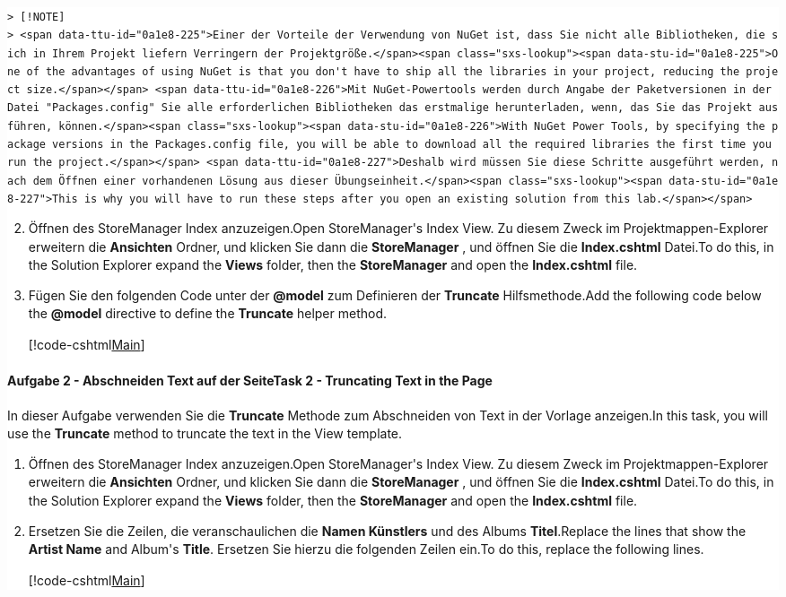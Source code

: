     > [!NOTE]
    > <span data-ttu-id="0a1e8-225">Einer der Vorteile der Verwendung von NuGet ist, dass Sie nicht alle Bibliotheken, die sich in Ihrem Projekt liefern Verringern der Projektgröße.</span><span class="sxs-lookup"><span data-stu-id="0a1e8-225">One of the advantages of using NuGet is that you don't have to ship all the libraries in your project, reducing the project size.</span></span> <span data-ttu-id="0a1e8-226">Mit NuGet-Powertools werden durch Angabe der Paketversionen in der Datei "Packages.config" Sie alle erforderlichen Bibliotheken das erstmalige herunterladen, wenn, das Sie das Projekt ausführen, können.</span><span class="sxs-lookup"><span data-stu-id="0a1e8-226">With NuGet Power Tools, by specifying the package versions in the Packages.config file, you will be able to download all the required libraries the first time you run the project.</span></span> <span data-ttu-id="0a1e8-227">Deshalb wird müssen Sie diese Schritte ausgeführt werden, nach dem Öffnen einer vorhandenen Lösung aus dieser Übungseinheit.</span><span class="sxs-lookup"><span data-stu-id="0a1e8-227">This is why you will have to run these steps after you open an existing solution from this lab.</span></span>
2. <span data-ttu-id="0a1e8-228">Öffnen des StoreManager Index anzuzeigen.</span><span class="sxs-lookup"><span data-stu-id="0a1e8-228">Open StoreManager's Index View.</span></span> <span data-ttu-id="0a1e8-229">Zu diesem Zweck im Projektmappen-Explorer erweitern die **Ansichten** Ordner, und klicken Sie dann die **StoreManager** , und öffnen Sie die **Index.cshtml** Datei.</span><span class="sxs-lookup"><span data-stu-id="0a1e8-229">To do this, in the Solution Explorer expand the **Views** folder, then the **StoreManager** and open the **Index.cshtml** file.</span></span>
3. <span data-ttu-id="0a1e8-230">Fügen Sie den folgenden Code unter der  **@model**  zum Definieren der **Truncate** Hilfsmethode.</span><span class="sxs-lookup"><span data-stu-id="0a1e8-230">Add the following code below the **@model** directive to define the **Truncate** helper method.</span></span>

    [!code-cshtml[Main](aspnet-mvc-4-helpers-forms-and-validation/samples/sample7.cshtml)]

<a id="Ex2Task2"></a>

<a id="Task_2_-_Truncating_Text_in_the_Page"></a>
#### <a name="task-2---truncating-text-in-the-page"></a><span data-ttu-id="0a1e8-231">Aufgabe 2 - Abschneiden Text auf der Seite</span><span class="sxs-lookup"><span data-stu-id="0a1e8-231">Task 2 - Truncating Text in the Page</span></span>

<span data-ttu-id="0a1e8-232">In dieser Aufgabe verwenden Sie die **Truncate** Methode zum Abschneiden von Text in der Vorlage anzeigen.</span><span class="sxs-lookup"><span data-stu-id="0a1e8-232">In this task, you will use the **Truncate** method to truncate the text in the View template.</span></span>

1. <span data-ttu-id="0a1e8-233">Öffnen des StoreManager Index anzuzeigen.</span><span class="sxs-lookup"><span data-stu-id="0a1e8-233">Open StoreManager's Index View.</span></span> <span data-ttu-id="0a1e8-234">Zu diesem Zweck im Projektmappen-Explorer erweitern die **Ansichten** Ordner, und klicken Sie dann die **StoreManager** , und öffnen Sie die **Index.cshtml** Datei.</span><span class="sxs-lookup"><span data-stu-id="0a1e8-234">To do this, in the Solution Explorer expand the **Views** folder, then the **StoreManager** and open the **Index.cshtml** file.</span></span>
2. <span data-ttu-id="0a1e8-235">Ersetzen Sie die Zeilen, die veranschaulichen die **Namen Künstlers** und des Albums **Titel**.</span><span class="sxs-lookup"><span data-stu-id="0a1e8-235">Replace the lines that show the **Artist Name** and Album's **Title**.</span></span> <span data-ttu-id="0a1e8-236">Ersetzen Sie hierzu die folgenden Zeilen ein.</span><span class="sxs-lookup"><span data-stu-id="0a1e8-236">To do this, replace the following lines.</span></span>

    [!code-cshtml[Main](aspnet-mvc-4-helpers-forms-and-validation/samples/sample8.cshtml)]
